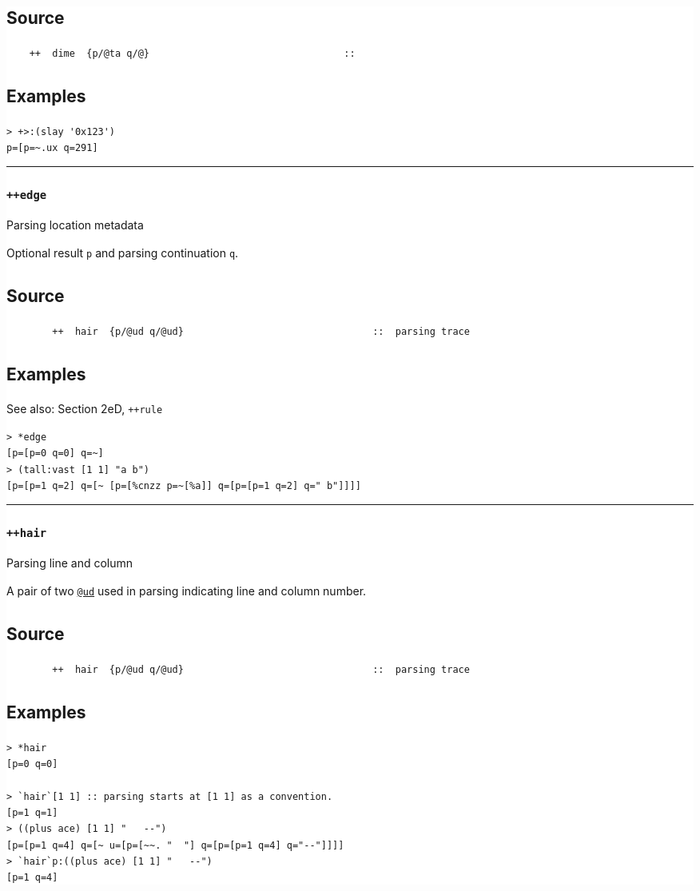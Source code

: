 Source
------

        ++  dime  {p/@ta q/@}                                  ::


Examples
--------

    > +>:(slay '0x123')
    p=[p=~.ux q=291]



***
### `++edge`

Parsing location metadata

Optional result `p` and parsing continuation `q`.

Source
------

            ++  hair  {p/@ud q/@ud}                                 ::  parsing trace


Examples
--------

See also: Section 2eD, `++rule`

    > *edge
    [p=[p=0 q=0] q=~]
    > (tall:vast [1 1] "a b")
    [p=[p=1 q=2] q=[~ [p=[%cnzz p=~[%a]] q=[p=[p=1 q=2] q=" b"]]]]



***
### `++hair`

Parsing line and column

A pair of two [`@ud`]() used in parsing indicating line and column number.

Source
------

            ++  hair  {p/@ud q/@ud}                                 ::  parsing trace


Examples
--------

    > *hair
    [p=0 q=0]

    > `hair`[1 1] :: parsing starts at [1 1] as a convention.
    [p=1 q=1]
    > ((plus ace) [1 1] "   --")
    [p=[p=1 q=4] q=[~ u=[p=[~~. "  "] q=[p=[p=1 q=4] q="--"]]]]
    > `hair`p:((plus ace) [1 1] "   --")
    [p=1 q=4]
